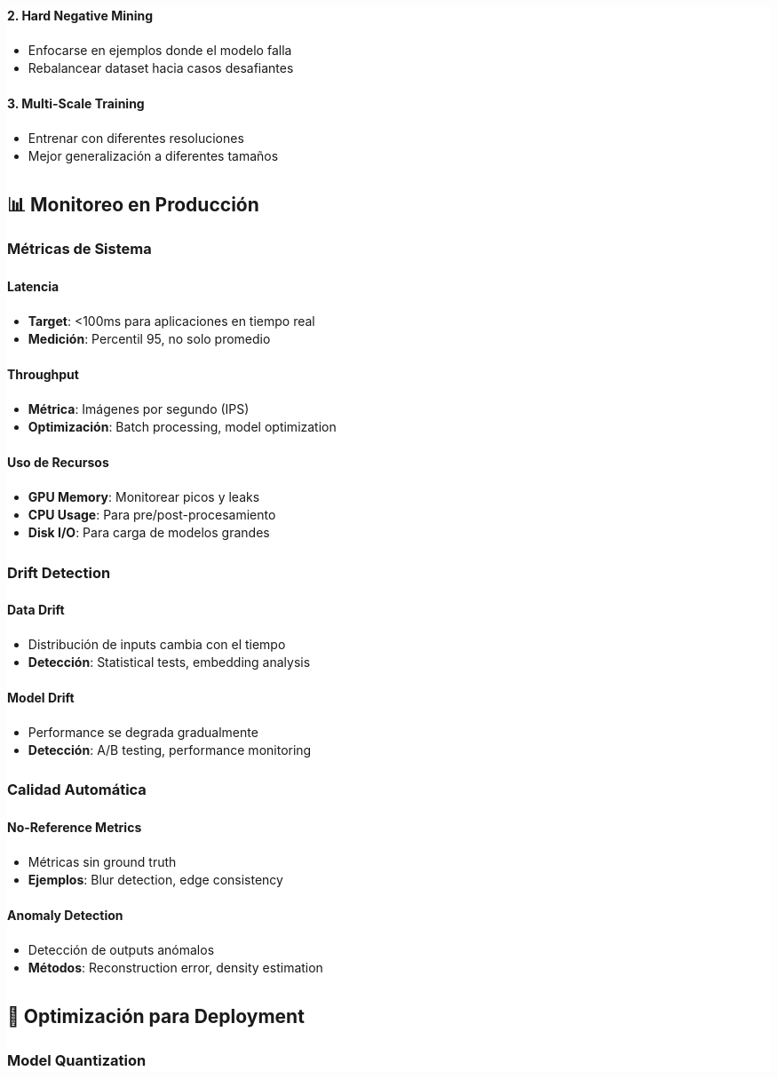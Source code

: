 #### 2. Hard Negative Mining
- Enfocarse en ejemplos donde el modelo falla
- Rebalancear dataset hacia casos desafiantes

#### 3. Multi-Scale Training
- Entrenar con diferentes resoluciones
- Mejor generalización a diferentes tamaños

## 📊 Monitoreo en Producción

### Métricas de Sistema

#### Latencia
- **Target**: <100ms para aplicaciones en tiempo real
- **Medición**: Percentil 95, no solo promedio

#### Throughput
- **Métrica**: Imágenes por segundo (IPS)
- **Optimización**: Batch processing, model optimization

#### Uso de Recursos
- **GPU Memory**: Monitorear picos y leaks
- **CPU Usage**: Para pre/post-procesamiento
- **Disk I/O**: Para carga de modelos grandes

### Drift Detection

#### Data Drift
- Distribución de inputs cambia con el tiempo
- **Detección**: Statistical tests, embedding analysis

#### Model Drift
- Performance se degrada gradualmente
- **Detección**: A/B testing, performance monitoring

### Calidad Automática

#### No-Reference Metrics
- Métricas sin ground truth
- **Ejemplos**: Blur detection, edge consistency

#### Anomaly Detection
- Detección de outputs anómalos
- **Métodos**: Reconstruction error, density estimation

## 🚀 Optimización para Deployment

### Model Quantization
